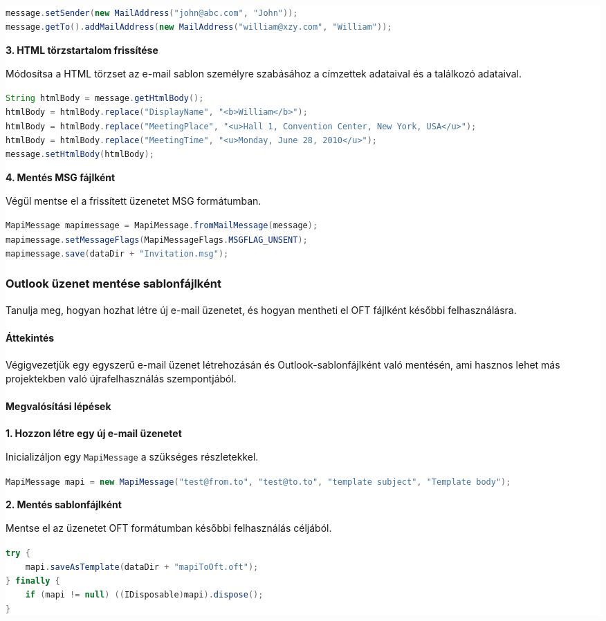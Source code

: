 ```java
message.setSender(new MailAddress("john@abc.com", "John"));
message.getTo().addMailAddress(new MailAddress("william@xzy.com", "William"));
```

**3. HTML törzstartalom frissítése**

Módosítsa a HTML törzset az e-mail sablon személyre szabásához a címzettek adataival és a találkozó adataival.

```java
String htmlBody = message.getHtmlBody();
htmlBody = htmlBody.replace("DisplayName", "<b>William</b>");
htmlBody = htmlBody.replace("MeetingPlace", "<u>Hall 1, Convention Center, New York, USA</u>");
htmlBody = htmlBody.replace("MeetingTime", "<u>Monday, June 28, 2010</u>");
message.setHtmlBody(htmlBody);
```

**4. Mentés MSG fájlként**

Végül mentse el a frissített üzenetet MSG formátumban.

```java
MapiMessage mapimessage = MapiMessage.fromMailMessage(message);
mapimessage.setMessageFlags(MapiMessageFlags.MSGFLAG_UNSENT);
mapimessage.save(dataDir + "Invitation.msg");
```

### Outlook üzenet mentése sablonfájlként

Tanulja meg, hogyan hozhat létre új e-mail üzenetet, és hogyan mentheti el OFT fájlként későbbi felhasználásra.

#### Áttekintés

Végigvezetjük egy egyszerű e-mail üzenet létrehozásán és Outlook-sablonfájlként való mentésén, ami hasznos lehet más projektekben való újrafelhasználás szempontjából.

#### Megvalósítási lépések

**1. Hozzon létre egy új e-mail üzenetet**

Inicializáljon egy `MapiMessage` a szükséges részletekkel.

```java
MapiMessage mapi = new MapiMessage("test@from.to", "test@to.to", "template subject", "Template body");
```

**2. Mentés sablonfájlként**

Mentse el az üzenetet OFT formátumban későbbi felhasználás céljából.

```java
try {
    mapi.saveAsTemplate(dataDir + "mapiToOft.oft");
} finally {
    if (mapi != null) ((IDisposable)mapi).dispose();
}
```
